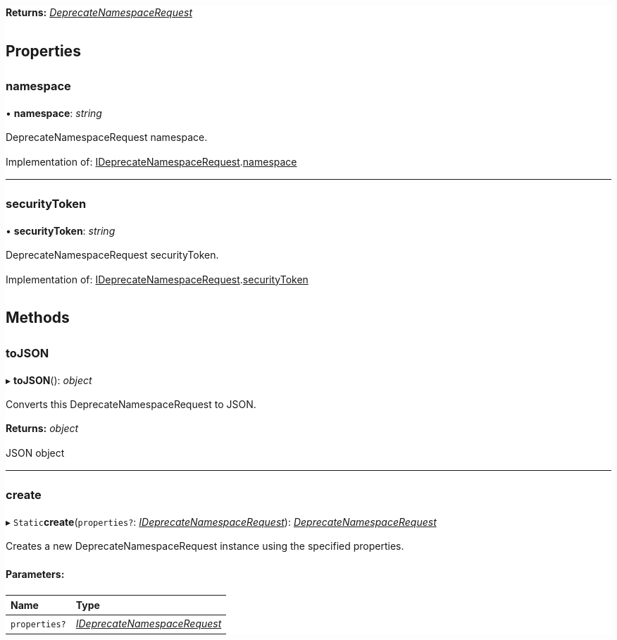 **Returns:** [*DeprecateNamespaceRequest*](proto.temporal.api.workflowservice.v1.deprecatenamespacerequest.md)

## Properties

### namespace

• **namespace**: *string*

DeprecateNamespaceRequest namespace.

Implementation of: [IDeprecateNamespaceRequest](../interfaces/proto.temporal.api.workflowservice.v1.ideprecatenamespacerequest.md).[namespace](../interfaces/proto.temporal.api.workflowservice.v1.ideprecatenamespacerequest.md#namespace)

___

### securityToken

• **securityToken**: *string*

DeprecateNamespaceRequest securityToken.

Implementation of: [IDeprecateNamespaceRequest](../interfaces/proto.temporal.api.workflowservice.v1.ideprecatenamespacerequest.md).[securityToken](../interfaces/proto.temporal.api.workflowservice.v1.ideprecatenamespacerequest.md#securitytoken)

## Methods

### toJSON

▸ **toJSON**(): *object*

Converts this DeprecateNamespaceRequest to JSON.

**Returns:** *object*

JSON object

___

### create

▸ `Static`**create**(`properties?`: [*IDeprecateNamespaceRequest*](../interfaces/proto.temporal.api.workflowservice.v1.ideprecatenamespacerequest.md)): [*DeprecateNamespaceRequest*](proto.temporal.api.workflowservice.v1.deprecatenamespacerequest.md)

Creates a new DeprecateNamespaceRequest instance using the specified properties.

#### Parameters:

Name | Type |
:------ | :------ |
`properties?` | [*IDeprecateNamespaceRequest*](../interfaces/proto.temporal.api.workflowservice.v1.ideprecatenamespacerequest.md) |
